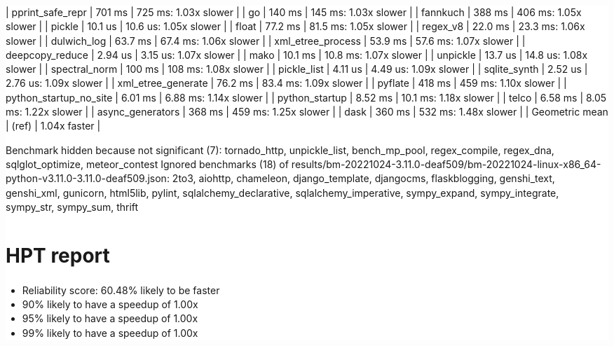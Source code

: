 | pprint_safe_repr         | 701 ms                                                 | 725 ms: 1.03x slower                                                |
| go                       | 140 ms                                                 | 145 ms: 1.03x slower                                                |
| fannkuch                 | 388 ms                                                 | 406 ms: 1.05x slower                                                |
| pickle                   | 10.1 us                                                | 10.6 us: 1.05x slower                                               |
| float                    | 77.2 ms                                                | 81.5 ms: 1.05x slower                                               |
| regex_v8                 | 22.0 ms                                                | 23.3 ms: 1.06x slower                                               |
| dulwich_log              | 63.7 ms                                                | 67.4 ms: 1.06x slower                                               |
| xml_etree_process        | 53.9 ms                                                | 57.6 ms: 1.07x slower                                               |
| deepcopy_reduce          | 2.94 us                                                | 3.15 us: 1.07x slower                                               |
| mako                     | 10.1 ms                                                | 10.8 ms: 1.07x slower                                               |
| unpickle                 | 13.7 us                                                | 14.8 us: 1.08x slower                                               |
| spectral_norm            | 100 ms                                                 | 108 ms: 1.08x slower                                                |
| pickle_list              | 4.11 us                                                | 4.49 us: 1.09x slower                                               |
| sqlite_synth             | 2.52 us                                                | 2.76 us: 1.09x slower                                               |
| xml_etree_generate       | 76.2 ms                                                | 83.4 ms: 1.09x slower                                               |
| pyflate                  | 418 ms                                                 | 459 ms: 1.10x slower                                                |
| python_startup_no_site   | 6.01 ms                                                | 6.88 ms: 1.14x slower                                               |
| python_startup           | 8.52 ms                                                | 10.1 ms: 1.18x slower                                               |
| telco                    | 6.58 ms                                                | 8.05 ms: 1.22x slower                                               |
| async_generators         | 368 ms                                                 | 459 ms: 1.25x slower                                                |
| dask                     | 360 ms                                                 | 532 ms: 1.48x slower                                                |
| Geometric mean           | (ref)                                                  | 1.04x faster                                                        |

Benchmark hidden because not significant (7): tornado_http, unpickle_list, bench_mp_pool, regex_compile, regex_dna, sqlglot_optimize, meteor_contest
Ignored benchmarks (18) of results/bm-20221024-3.11.0-deaf509/bm-20221024-linux-x86_64-python-v3.11.0-3.11.0-deaf509.json: 2to3, aiohttp, chameleon, django_template, djangocms, flaskblogging, genshi_text, genshi_xml, gunicorn, html5lib, pylint, sqlalchemy_declarative, sqlalchemy_imperative, sympy_expand, sympy_integrate, sympy_str, sympy_sum, thrift


# HPT report

- Reliability score: 60.48% likely to be faster
- 90% likely to have a speedup of 1.00x
- 95% likely to have a speedup of 1.00x
- 99% likely to have a speedup of 1.00x
